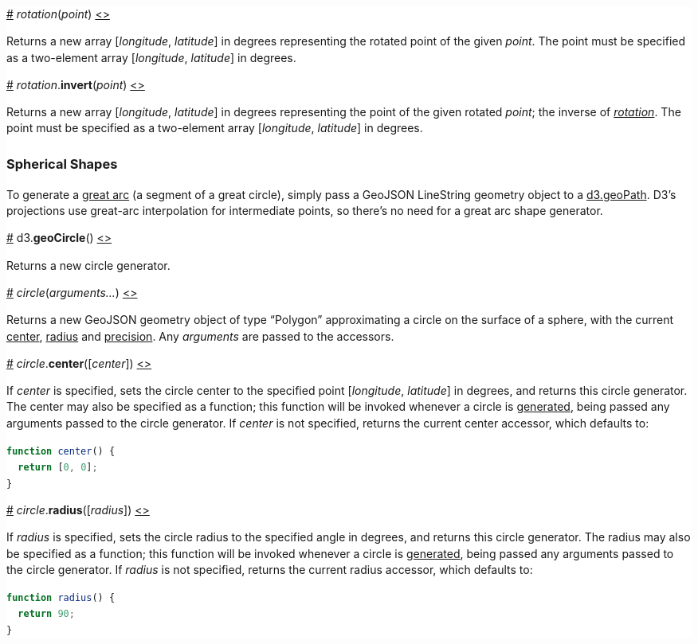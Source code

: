 <a name="_rotation" href="#_rotation">#</a> <i>rotation</i>(<i>point</i>) [<>](https://github.com/d3/d3-geo/blob/master/src/rotation.js "Source")

Returns a new array \[*longitude*, *latitude*\] in degrees representing the rotated point of the given *point*. The point must be specified as a two-element array \[*longitude*, *latitude*\] in degrees.

<a name="rotation_invert" href="#rotation_invert">#</a> <i>rotation</i>.<b>invert</b>(<i>point</i>) [<>](https://github.com/d3/d3-geo/blob/master/src/rotation.js "Source")

Returns a new array \[*longitude*, *latitude*\] in degrees representing the point of the given rotated *point*; the inverse of [*rotation*](#_rotation). The point must be specified as a two-element array \[*longitude*, *latitude*\] in degrees.

### Spherical Shapes

To generate a [great arc](https://en.wikipedia.org/wiki/Great-circle_distance) (a segment of a great circle), simply pass a GeoJSON LineString geometry object to a [d3.geoPath](#geoPath). D3’s projections use great-arc interpolation for intermediate points, so there’s no need for a great arc shape generator.

<a name="geoCircle" href="#geoCircle">#</a> d3.<b>geoCircle</b>() [<>](https://github.com/d3/d3-geo/blob/master/src/circle.js "Source")

Returns a new circle generator.

<a name="_circle" href="#_circle">#</a> <i>circle</i>(<i>arguments…</i>) [<>](https://github.com/d3/d3-geo/blob/master/src/circle.js "Source")

Returns a new GeoJSON geometry object of type “Polygon” approximating a circle on the surface of a sphere, with the current [center](#circle_center), [radius](#circle_radius) and [precision](#circle_precision). Any *arguments* are passed to the accessors.

<a name="circle_center" href="#circle_center">#</a> <i>circle</i>.<b>center</b>([<i>center</i>]) [<>](https://github.com/d3/d3-geo/blob/master/src/circle.js "Source")

If *center* is specified, sets the circle center to the specified point \[*longitude*, *latitude*\] in degrees, and returns this circle generator. The center may also be specified as a function; this function will be invoked whenever a circle is [generated](#_circle), being passed any arguments passed to the circle generator. If *center* is not specified, returns the current center accessor, which defaults to:

```js
function center() {
  return [0, 0];
}
```

<a name="circle_radius" href="#circle_radius">#</a> <i>circle</i>.<b>radius</b>([<i>radius</i>]) [<>](https://github.com/d3/d3-geo/blob/master/src/circle.js "Source")

If *radius* is specified, sets the circle radius to the specified angle in degrees, and returns this circle generator. The radius may also be specified as a function; this function will be invoked whenever a circle is [generated](#_circle), being passed any arguments passed to the circle generator. If *radius* is not specified, returns the current radius accessor, which defaults to:

```js
function radius() {
  return 90;
}
```
